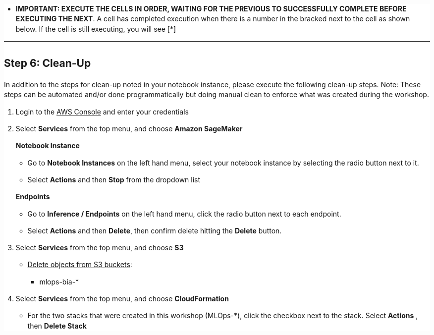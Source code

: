    * **IMPORTANT:  EXECUTE THE CELLS IN ORDER, WAITING FOR THE PREVIOUS TO SUCCESSFULLY COMPLETE BEFORE EXECUTING THE NEXT**.   A cell has completed execution when there is a number in the bracked next to the cell as shown below.   If the cell is still executing, you will see [*]

---

## Step 6: Clean-Up

In addition to the steps for clean-up noted in your notebook instance, please execute the following clean-up steps.  Note: These steps can be automated and/or done programmatically but doing manual clean to enforce what was created during the workshop. 

1. Login to the [AWS Console](https://https://console.aws.amazon.com/) and enter your credentials   

2. Select **Services** from the top menu, and choose **Amazon SageMaker**

   **Notebook Instance**
   * Go to **Notebook Instances** on the left hand menu, select your notebook instance by selecting the radio button next to it.

   *  Select **Actions** and then **Stop** from the dropdown list

   **Endpoints**
   * Go to **Inference / Endpoints** on the left hand menu, click the radio button next to each endpoint. 

   * Select **Actions** and then **Delete**, then confirm delete hitting the **Delete** button. 

3. Select **Services** from the top menu, and choose **S3**

    * [Delete objects from S3 buckets](https://docs.aws.amazon.com/AmazonS3/latest/user-guide/delete-objects.html): 
       
       - mlops-bia-*

4. Select **Services** from the top menu, and choose **CloudFormation**

   * For the two stacks that were created in this workshop (MLOps-*), click the checkbox next to the stack.  Select **Actions** , then **Delete Stack**
